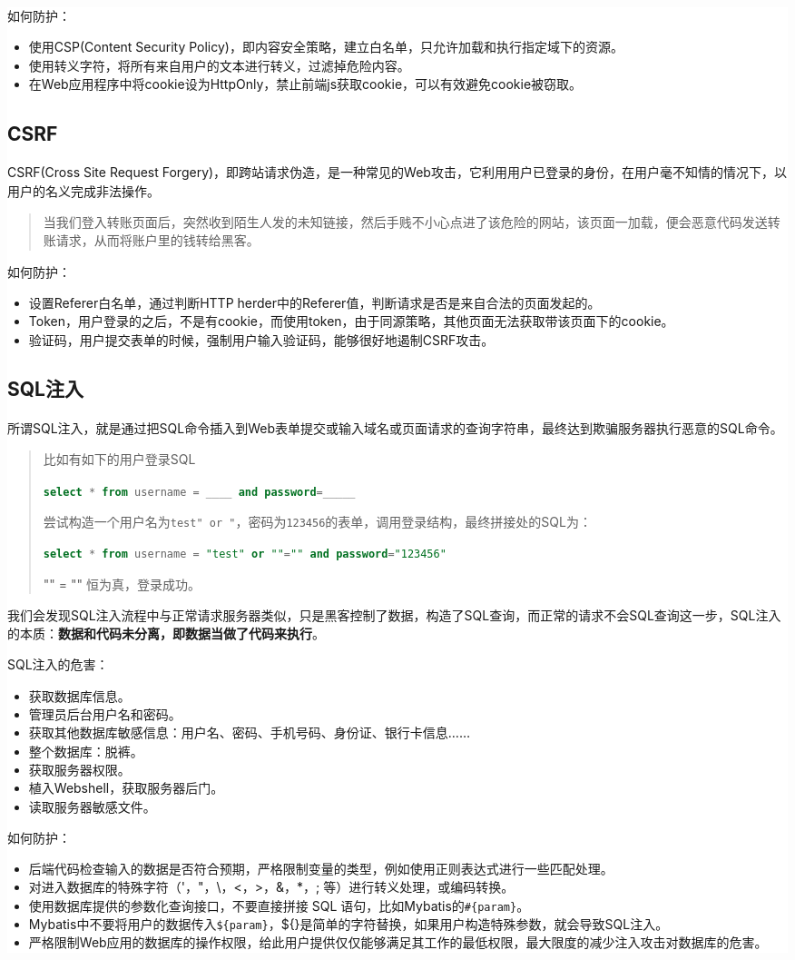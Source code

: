 如何防护：

* 使用CSP(Content Security Policy)，即内容安全策略，建立白名单，只允许加载和执行指定域下的资源。
* 使用转义字符，将所有来自用户的文本进行转义，过滤掉危险内容。
* 在Web应用程序中将cookie设为HttpOnly，禁止前端js获取cookie，可以有效避免cookie被窃取。

## CSRF

CSRF(Cross Site Request Forgery)，即跨站请求伪造，是一种常见的Web攻击，它利用用户已登录的身份，在用户毫不知情的情况下，以用户的名义完成非法操作。

> 当我们登入转账页面后，突然收到陌生人发的未知链接，然后手贱不小心点进了该危险的网站，该页面一加载，便会恶意代码发送转账请求，从而将账户里的钱转给黑客。

如何防护：

* 设置Referer白名单，通过判断HTTP herder中的Referer值，判断请求是否是来自合法的页面发起的。
* Token，用户登录的之后，不是有cookie，而使用token，由于同源策略，其他页面无法获取带该页面下的cookie。
* 验证码，用户提交表单的时候，强制用户输入验证码，能够很好地遏制CSRF攻击。
>

## SQL注入

所谓SQL注入，就是通过把SQL命令插入到Web表单提交或输入域名或页面请求的查询字符串，最终达到欺骗服务器执行恶意的SQL命令。

> 比如有如下的用户登录SQL
> 
> ```sql
> select * from username = ____ and password=_____
> ```
> 
> 尝试构造一个用户名为`test" or "`，密码为`123456`的表单，调用登录结构，最终拼接处的SQL为：
> 
> ```sql
> select * from username = "test" or ""="" and password="123456"
> ```
> 
> "" = "" 恒为真，登录成功。

我们会发现SQL注入流程中与正常请求服务器类似，只是黑客控制了数据，构造了SQL查询，而正常的请求不会SQL查询这一步，SQL注入的本质：**数据和代码未分离，即数据当做了代码来执行**。

SQL注入的危害：
* 获取数据库信息。
* 管理员后台用户名和密码。
* 获取其他数据库敏感信息：用户名、密码、手机号码、身份证、银行卡信息……
* 整个数据库：脱裤。
* 获取服务器权限。
* 植入Webshell，获取服务器后门。
* 读取服务器敏感文件。

如何防护：

* 后端代码检查输入的数据是否符合预期，严格限制变量的类型，例如使用正则表达式进行一些匹配处理。
* 对进入数据库的特殊字符（'，"，\，<，>，&，*，; 等）进行转义处理，或编码转换。
* 使用数据库提供的参数化查询接口，不要直接拼接 SQL 语句，比如Mybatis的`#{param}`。
* Mybatis中不要将用户的数据传入`${param}`，${}是简单的字符替换，如果用户构造特殊参数，就会导致SQL注入。
* 严格限制Web应用的数据库的操作权限，给此用户提供仅仅能够满足其工作的最低权限，最大限度的减少注入攻击对数据库的危害。
